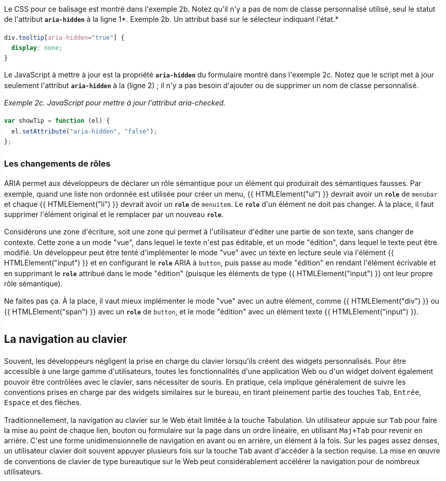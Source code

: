 Le CSS pour ce balisage est montré dans l'exemple 2b. Notez qu'il n'y a pas de nom de classe personnalisé utilisé, seul le statut de l'attribut **`aria-hidden`** à la ligne 1*.
Exemple 2b. Un attribut basé sur le sélecteur indiquant l'état.*

```css
div.tooltip[aria-hidden="true"] {
  display: none;
}
```

Le JavaScript à mettre à jour est la propriété **`aria-hidden`** du formulaire montré dans l'exemple 2c. Notez que le script met à jour seulement l'attribut **`aria-hidden`** à la (ligne 2) ; il n'y a pas besoin d'ajouter ou de supprimer un nom de classe personnalisé.

_Exemple 2c. JavaScript pour mettre à jour l'attribut aria-checked._

```js
var showTip = function (el) {
  el.setAttribute("aria-hidden", "false");
};
```

### Les changements de rôles

ARIA permet aux développeurs de déclarer un rôle sémantique pour un élément qui produirait des sémantiques fausses. Par exemple, quand une liste non ordonnée est utilisée pour créer un menu, {{ HTMLElement("ul") }} devrait avoir un **`role`** de `menubar` et chaque {{ HTMLElement("li") }} devrait avoir un **`role`** de `menuitem`. Le **`role`** d'un élément ne doit pas changer. À la place, il faut supprimer l'élément original et le remplacer par un nouveau **`role`**.

Considérons une zone d'écriture, soit une zone qui permet à l'utilisateur d'éditer une partie de son texte, sans changer de contexte. Cette zone a un mode "vue", dans lequel le texte n'est pas éditable, et un mode "édition", dans lequel le texte peut être modifié. Un développeur peut être tenté d'implémenter le mode "vue" avec un texte en lecture seule via l'élément {{ HTMLElement("input") }} et en configurant le **`role`** ARIA à `button`, puis passe au mode "édition" en rendant l'élément écrivable et en supprimant le **`role`** attribué dans le mode "édition" (puisque les éléments de type {{ HTMLElement("input") }} ont leur propre rôle sémantique).

Ne faites pas ça. À la place, il vaut mieux implémenter le mode "vue" avec un autre élément, comme {{ HTMLElement("div") }} ou {{ HTMLElement("span") }} avec un **`role`** de `button`, et le mode "édition" avec un élément texte {{ HTMLElement("input") }}.

## La navigation au clavier

Souvent, les développeurs négligent la prise en charge du clavier lorsqu'ils créent des widgets personnalisés. Pour être accessible à une large gamme d'utilisateurs, toutes les fonctionnalités d'une application Web ou d'un widget doivent également pouvoir être contrôlées avec le clavier, sans nécessiter de souris. En pratique, cela implique généralement de suivre les conventions prises en charge par des widgets similaires sur le bureau, en tirant pleinement partie des touches <kbd>Tab</kbd>, <kbd>Entrée</kbd>, <kbd>Espace</kbd> et des flèches.

Traditionnellement, la navigation au clavier sur le Web était limitée à la touche Tabulation. Un utilisateur appuie sur <kbd>Tab</kbd> pour faire la mise au point de chaque lien, bouton ou formulaire sur la page dans un ordre linéaire, en utilisant <kbd><kbd>Maj</kbd>+<kbd>Tab</kbd></kbd> pour revenir en arrière. C'est une forme unidimensionnelle de navigation en avant ou en arrière, un élément à la fois. Sur les pages assez denses, un utilisateur clavier doit souvent appuyer plusieurs fois sur la touche <kbd>Tab</kbd> avant d'accéder à la section requise. La mise en œuvre de conventions de clavier de type bureautique sur le Web peut considérablement accélérer la navigation pour de nombreux utilisateurs.
